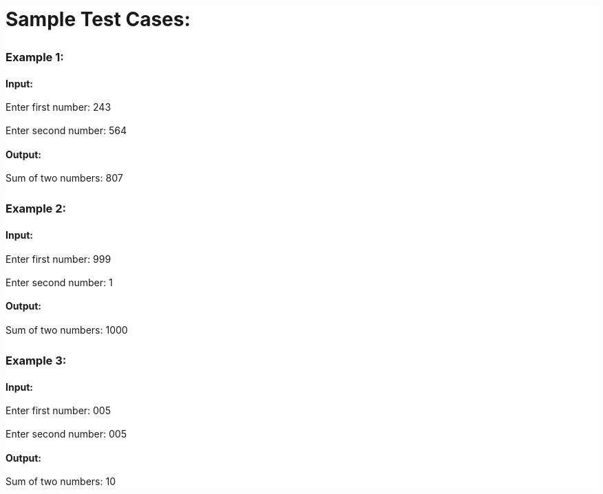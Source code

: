 # Sample Test Cases:

### Example 1:

**Input:**

Enter first number: 243

Enter second number: 564

**Output:** 

Sum of two numbers: 807

### Example 2:

**Input:**

Enter first number: 999

Enter second number: 1

**Output:** 

Sum of two numbers: 1000

### Example 3:

**Input:**

Enter first number: 005

Enter second number: 005

**Output:** 

Sum of two numbers: 10

